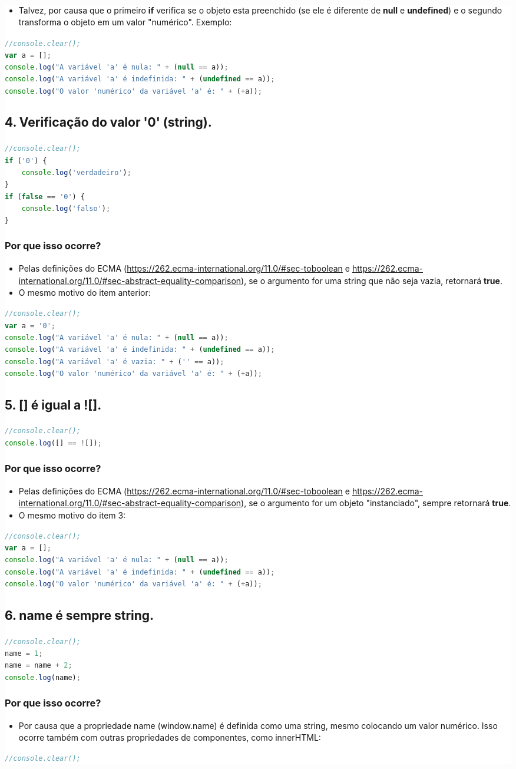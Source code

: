 - Talvez, por causa que o primeiro **if** verifica se o objeto esta preenchido (se ele é diferente de **null** e **undefined**) e o segundo transforma o objeto em um valor "numérico". Exemplo:
```javascript
//console.clear();
var a = [];
console.log("A variável 'a' é nula: " + (null == a));
console.log("A variável 'a' é indefinida: " + (undefined == a));
console.log("O valor 'numérico' da variável 'a' é: " + (+a));
```
## 4. Verificação do valor '0' (string).
```javascript
//console.clear();
if ('0') {
    console.log('verdadeiro'); 
} 
if (false == '0') { 
    console.log('falso'); 
}
```
### Por que isso ocorre?
- Pelas definições do ECMA (https://262.ecma-international.org/11.0/#sec-toboolean e https://262.ecma-international.org/11.0/#sec-abstract-equality-comparison), se o argumento for uma string que não seja vazia, retornará **true**.
- O mesmo motivo do item anterior:
```javascript
//console.clear();
var a = '0';
console.log("A variável 'a' é nula: " + (null == a));
console.log("A variável 'a' é indefinida: " + (undefined == a));
console.log("A variável 'a' é vazia: " + ('' == a));
console.log("O valor 'numérico' da variável 'a' é: " + (+a));
```
## 5. [] é igual a ![].
```javascript
//console.clear();
console.log([] == ![]);
```
### Por que isso ocorre?
- Pelas definições do ECMA (https://262.ecma-international.org/11.0/#sec-toboolean e https://262.ecma-international.org/11.0/#sec-abstract-equality-comparison), se o argumento for um objeto "instanciado", sempre retornará **true**.
- O mesmo motivo do item 3:
```javascript
//console.clear();
var a = [];
console.log("A variável 'a' é nula: " + (null == a));
console.log("A variável 'a' é indefinida: " + (undefined == a));
console.log("O valor 'numérico' da variável 'a' é: " + (+a));
```
## 6. name é sempre string.
```javascript
//console.clear();
name = 1;
name = name + 2;
console.log(name);
```
### Por que isso ocorre?
- Por causa que a propriedade name (window.name) é definida como uma string, mesmo colocando um valor numérico. Isso ocorre também com outras propriedades de componentes, como innerHTML:
```javascript
//console.clear();
```